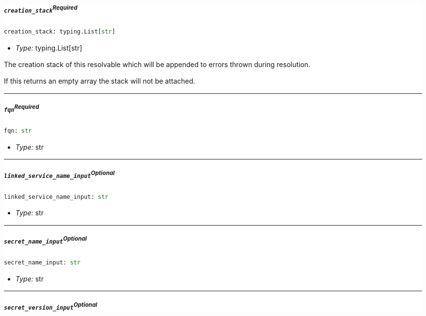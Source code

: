 ##### `creation_stack`<sup>Required</sup> <a name="creation_stack" id="@cdktf/provider-azurerm.dataFactoryCredentialServicePrincipal.DataFactoryCredentialServicePrincipalServicePrincipalKeyOutputReference.property.creationStack"></a>

```python
creation_stack: typing.List[str]
```

- *Type:* typing.List[str]

The creation stack of this resolvable which will be appended to errors thrown during resolution.

If this returns an empty array the stack will not be attached.

---

##### `fqn`<sup>Required</sup> <a name="fqn" id="@cdktf/provider-azurerm.dataFactoryCredentialServicePrincipal.DataFactoryCredentialServicePrincipalServicePrincipalKeyOutputReference.property.fqn"></a>

```python
fqn: str
```

- *Type:* str

---

##### `linked_service_name_input`<sup>Optional</sup> <a name="linked_service_name_input" id="@cdktf/provider-azurerm.dataFactoryCredentialServicePrincipal.DataFactoryCredentialServicePrincipalServicePrincipalKeyOutputReference.property.linkedServiceNameInput"></a>

```python
linked_service_name_input: str
```

- *Type:* str

---

##### `secret_name_input`<sup>Optional</sup> <a name="secret_name_input" id="@cdktf/provider-azurerm.dataFactoryCredentialServicePrincipal.DataFactoryCredentialServicePrincipalServicePrincipalKeyOutputReference.property.secretNameInput"></a>

```python
secret_name_input: str
```

- *Type:* str

---

##### `secret_version_input`<sup>Optional</sup> <a name="secret_version_input" id="@cdktf/provider-azurerm.dataFactoryCredentialServicePrincipal.DataFactoryCredentialServicePrincipalServicePrincipalKeyOutputReference.property.secretVersionInput"></a>
